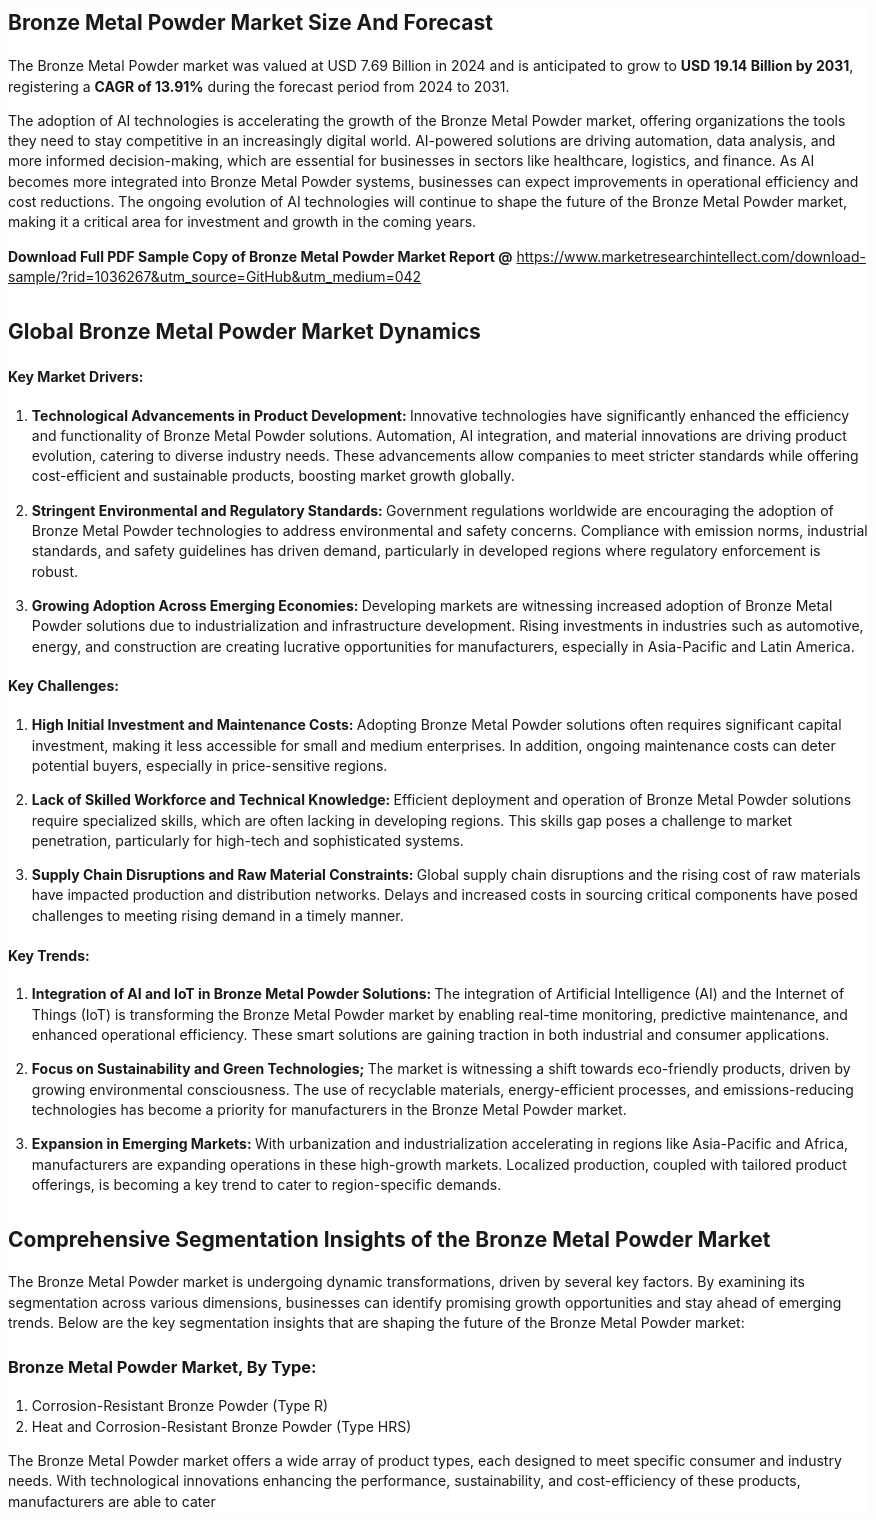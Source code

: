 <h2>Bronze Metal Powder Market Size And Forecast</h2><p>The Bronze Metal Powder market was valued at USD 7.69 Billion in 2024 and is anticipated to grow to <strong>USD 19.14 Billion by 2031</strong>, registering a <strong>CAGR of 13.91%</strong> during the forecast period from 2024 to 2031.</p><p>The adoption of AI technologies is accelerating the growth of the Bronze Metal Powder market, offering organizations the tools they need to stay competitive in an increasingly digital world. AI-powered solutions are driving automation, data analysis, and more informed decision-making, which are essential for businesses in sectors like healthcare, logistics, and finance. As AI becomes more integrated into Bronze Metal Powder systems, businesses can expect improvements in operational efficiency and cost reductions. The ongoing evolution of AI technologies will continue to shape the future of the Bronze Metal Powder market, making it a critical area for investment and growth in the coming years.</p><p><strong>Download Full PDF Sample Copy of Bronze Metal Powder Market Report @</strong>&nbsp;<a href="https://www.marketresearchintellect.com/download-sample/?rid=1036267&amp;utm_source=GitHub&amp;utm_medium=042">https://www.marketresearchintellect.com/download-sample/?rid=1036267&amp;utm_source=GitHub&amp;utm_medium=042</a></p><h2>Global Bronze Metal Powder Market Dynamics</h2><h4><strong>Key Market Drivers:</strong></h4><ol><li><p><strong>Technological Advancements in Product Development:&nbsp;</strong>Innovative technologies have significantly enhanced the efficiency and functionality of Bronze Metal Powder solutions. Automation, AI integration, and material innovations are driving product evolution, catering to diverse industry needs. These advancements allow companies to meet stricter standards while offering cost-efficient and sustainable products, boosting market growth globally.</p></li><li><p><strong>Stringent Environmental and Regulatory Standards:&nbsp;</strong>Government regulations worldwide are encouraging the adoption of Bronze Metal Powder technologies to address environmental and safety concerns. Compliance with emission norms, industrial standards, and safety guidelines has driven demand, particularly in developed regions where regulatory enforcement is robust.</p></li><li><p><strong>Growing Adoption Across Emerging Economies:&nbsp;</strong>Developing markets are witnessing increased adoption of Bronze Metal Powder solutions due to industrialization and infrastructure development. Rising investments in industries such as automotive, energy, and construction are creating lucrative opportunities for manufacturers, especially in Asia-Pacific and Latin America.</p></li></ol><h4><strong>Key Challenges:</strong></h4><ol><li><p><strong>High Initial Investment and Maintenance Costs:&nbsp;</strong>Adopting Bronze Metal Powder solutions often requires significant capital investment, making it less accessible for small and medium enterprises. In addition, ongoing maintenance costs can deter potential buyers, especially in price-sensitive regions.</p></li><li><p><strong>Lack of Skilled Workforce and Technical Knowledge:&nbsp;</strong>Efficient deployment and operation of Bronze Metal Powder solutions require specialized skills, which are often lacking in developing regions. This skills gap poses a challenge to market penetration, particularly for high-tech and sophisticated systems.</p></li><li><p><strong>Supply Chain Disruptions and Raw Material Constraints:&nbsp;</strong>Global supply chain disruptions and the rising cost of raw materials have impacted production and distribution networks. Delays and increased costs in sourcing critical components have posed challenges to meeting rising demand in a timely manner.</p></li></ol><h4><strong>Key Trends:</strong></h4><ol><li><p><strong>Integration of AI and IoT in Bronze Metal Powder Solutions:&nbsp;</strong>The integration of Artificial Intelligence (AI) and the Internet of Things (IoT) is transforming the Bronze Metal Powder market by enabling real-time monitoring, predictive maintenance, and enhanced operational efficiency. These smart solutions are gaining traction in both industrial and consumer applications.</p></li><li><p><strong>Focus on Sustainability and Green Technologies;&nbsp;</strong>The market is witnessing a shift towards eco-friendly products, driven by growing environmental consciousness. The use of recyclable materials, energy-efficient processes, and emissions-reducing technologies has become a priority for manufacturers in the Bronze Metal Powder market.</p></li><li><p><strong>Expansion in Emerging Markets:&nbsp;</strong>With urbanization and industrialization accelerating in regions like Asia-Pacific and Africa, manufacturers are expanding operations in these high-growth markets. Localized production, coupled with tailored product offerings, is becoming a key trend to cater to region-specific demands.</p></li></ol><div class="article-main__content" data-test-id="publishing-text-block"><h2>Comprehensive Segmentation Insights of the Bronze Metal Powder Market</h2><p>The Bronze Metal Powder market is undergoing dynamic transformations, driven by several key factors. By examining its segmentation across various dimensions, businesses can identify promising growth opportunities and stay ahead of emerging trends. Below are the key segmentation insights that are shaping the future of the Bronze Metal Powder market:</p><h3><strong>Bronze Metal Powder Market, By Type:<br /></strong></h3><ol><li>Corrosion-Resistant Bronze Powder (Type R)<li> Heat and Corrosion-Resistant Bronze Powder (Type HRS)</li></ol><p>The Bronze Metal Powder market offers a wide array of product types, each designed to meet specific consumer and industry needs. With technological innovations enhancing the performance, sustainability, and cost-efficiency of these products, manufacturers are able to cater